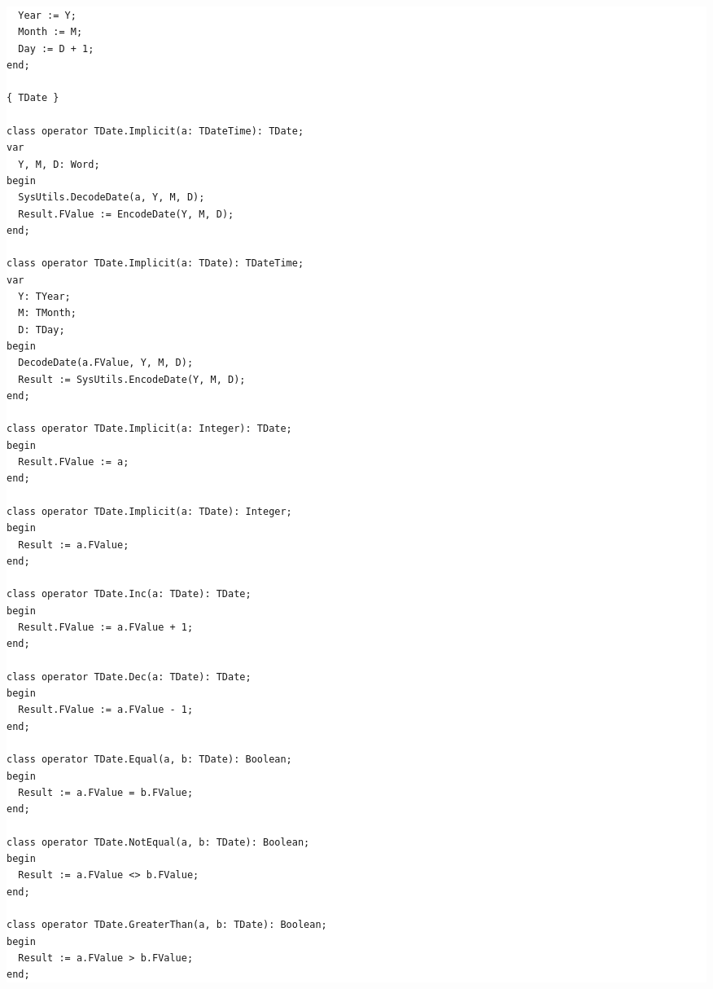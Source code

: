       Year := Y;
      Month := M;
      Day := D + 1;
    end;
     
    { TDate }
     
    class operator TDate.Implicit(a: TDateTime): TDate;
    var
      Y, M, D: Word;
    begin
      SysUtils.DecodeDate(a, Y, M, D);
      Result.FValue := EncodeDate(Y, M, D);
    end;
     
    class operator TDate.Implicit(a: TDate): TDateTime;
    var
      Y: TYear;
      M: TMonth;
      D: TDay;
    begin
      DecodeDate(a.FValue, Y, M, D);
      Result := SysUtils.EncodeDate(Y, M, D);
    end;
     
    class operator TDate.Implicit(a: Integer): TDate;
    begin
      Result.FValue := a;
    end;
     
    class operator TDate.Implicit(a: TDate): Integer;
    begin
      Result := a.FValue;
    end;
     
    class operator TDate.Inc(a: TDate): TDate;
    begin
      Result.FValue := a.FValue + 1;
    end;
     
    class operator TDate.Dec(a: TDate): TDate;
    begin
      Result.FValue := a.FValue - 1;
    end;
     
    class operator TDate.Equal(a, b: TDate): Boolean;
    begin
      Result := a.FValue = b.FValue;
    end;
     
    class operator TDate.NotEqual(a, b: TDate): Boolean;
    begin
      Result := a.FValue <> b.FValue;
    end;
     
    class operator TDate.GreaterThan(a, b: TDate): Boolean;
    begin
      Result := a.FValue > b.FValue;
    end;
     